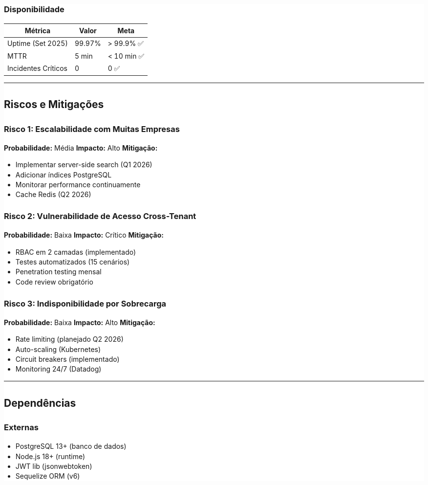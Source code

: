 ### Disponibilidade

| Métrica | Valor | Meta |
|---------|-------|------|
| Uptime (Set 2025) | 99.97% | > 99.9% ✅ |
| MTTR | 5 min | < 10 min ✅ |
| Incidentes Críticos | 0 | 0 ✅ |

---

## Riscos e Mitigações

### Risco 1: Escalabilidade com Muitas Empresas

**Probabilidade:** Média
**Impacto:** Alto
**Mitigação:**
- Implementar server-side search (Q1 2026)
- Adicionar índices PostgreSQL
- Monitorar performance continuamente
- Cache Redis (Q2 2026)

### Risco 2: Vulnerabilidade de Acesso Cross-Tenant

**Probabilidade:** Baixa
**Impacto:** Crítico
**Mitigação:**
- RBAC em 2 camadas (implementado)
- Testes automatizados (15 cenários)
- Penetration testing mensal
- Code review obrigatório

### Risco 3: Indisponibilidade por Sobrecarga

**Probabilidade:** Baixa
**Impacto:** Alto
**Mitigação:**
- Rate limiting (planejado Q2 2026)
- Auto-scaling (Kubernetes)
- Circuit breakers (implementado)
- Monitoring 24/7 (Datadog)

---

## Dependências

### Externas

- PostgreSQL 13+ (banco de dados)
- Node.js 18+ (runtime)
- JWT lib (jsonwebtoken)
- Sequelize ORM (v6)
